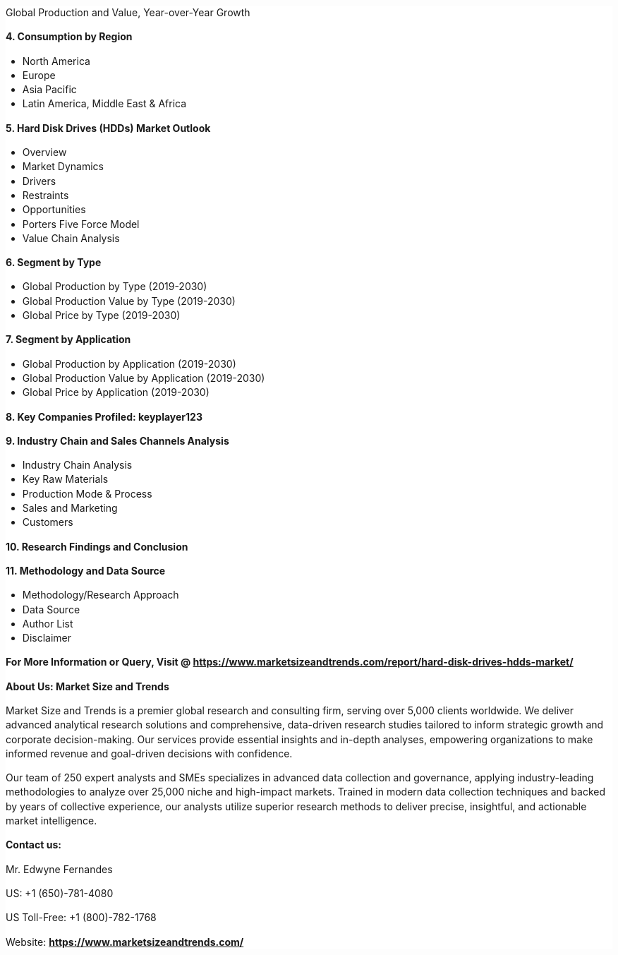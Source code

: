 Global Production and Value, Year-over-Year Growth</li></ul><p><strong>4. Consumption by Region</strong></p><ul><li>North America</li><li>Europe</li><li>Asia Pacific</li><li>Latin America, Middle East &amp; Africa</li></ul><p><strong>5. Hard Disk Drives (HDDs) Market Outlook</strong></p><ul><li>Overview</li><li>Market Dynamics</li><li>Drivers</li><li>Restraints</li><li>Opportunities</li><li>Porters Five Force Model</li><li>Value Chain Analysis&nbsp;</li></ul><p><strong>6. Segment by Type</strong></p><ul><li>Global Production by Type (2019-2030)</li><li>Global Production Value by Type (2019-2030)</li><li>Global Price by Type (2019-2030)</li></ul><p><strong>7. Segment by Application</strong></p><ul><li>Global Production by Application (2019-2030)</li><li>Global Production Value by Application (2019-2030)</li><li>Global Price by Application (2019-2030)</li></ul><p><strong>8. Key Companies Profiled: keyplayer123</strong></p><p><strong>9. Industry Chain and Sales Channels Analysis</strong></p><ul><li>Industry Chain Analysis</li><li>Key Raw Materials</li><li>Production Mode &amp; Process</li><li>Sales and Marketing</li><li>Customers</li></ul><p><strong>10. Research Findings and Conclusion</strong></p><p><strong>11. Methodology and Data Source</strong></p><ul><li>Methodology/Research Approach</li><li>Data Source</li><li>Author List</li><li>Disclaimer</li></ul></p><p><strong>For More Information or Query, Visit @ <a href="https://www.marketsizeandtrends.com/report/hard-disk-drives-hdds-market/">https://www.marketsizeandtrends.com/report/hard-disk-drives-hdds-market/</a></strong></p><p><strong>About Us: Market Size and Trends</strong></p><p>Market Size and Trends is a premier global research and consulting firm, serving over 5,000 clients worldwide. We deliver advanced analytical research solutions and comprehensive, data-driven research studies tailored to inform strategic growth and corporate decision-making. Our services provide essential insights and in-depth analyses, empowering organizations to make informed revenue and goal-driven decisions with confidence.</p><p>Our team of 250 expert analysts and SMEs specializes in advanced data collection and governance, applying industry-leading methodologies to analyze over 25,000 niche and high-impact markets. Trained in modern data collection techniques and backed by years of collective experience, our analysts utilize superior research methods to deliver precise, insightful, and actionable market intelligence.</p><p><strong>Contact us:</strong></p><p>Mr. Edwyne Fernandes</p><p>US: +1 (650)-781-4080</p><p>US Toll-Free: +1 (800)-782-1768</p><p>Website: <strong><a href="https://www.marketsizeandtrends.com/">https://www.marketsizeandtrends.com/</a></strong></p>
